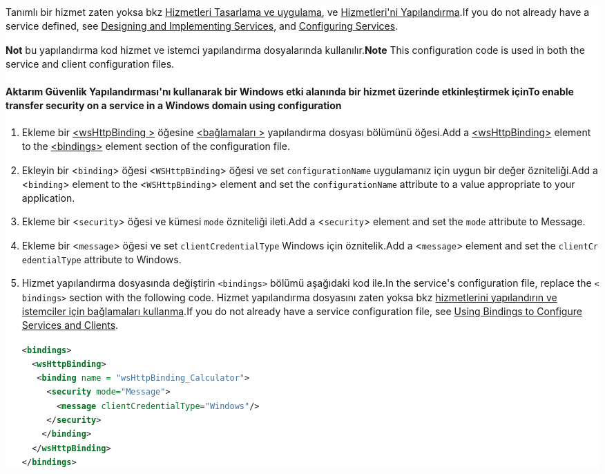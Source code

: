  <span data-ttu-id="9a9d5-162">Tanımlı bir hizmet zaten yoksa bkz [Hizmetleri Tasarlama ve uygulama](../../../docs/framework/wcf/designing-and-implementing-services.md), ve [Hizmetleri'ni Yapılandırma](../../../docs/framework/wcf/configuring-services.md).</span><span class="sxs-lookup"><span data-stu-id="9a9d5-162">If you do not already have a service defined, see [Designing and Implementing Services](../../../docs/framework/wcf/designing-and-implementing-services.md), and [Configuring Services](../../../docs/framework/wcf/configuring-services.md).</span></span>  
  
 <span data-ttu-id="9a9d5-163">**Not** bu yapılandırma kod hizmet ve istemci yapılandırma dosyalarında kullanılır.</span><span class="sxs-lookup"><span data-stu-id="9a9d5-163">**Note** This configuration code is used in both the service and client configuration files.</span></span>  
  
#### <a name="to-enable-transfer-security-on-a-service-in-a-windows-domain-using-configuration"></a><span data-ttu-id="9a9d5-164">Aktarım Güvenlik Yapılandırması'nı kullanarak bir Windows etki alanında bir hizmet üzerinde etkinleştirmek için</span><span class="sxs-lookup"><span data-stu-id="9a9d5-164">To enable transfer security on a service in a Windows domain using configuration</span></span>  
  
1. <span data-ttu-id="9a9d5-165">Ekleme bir [ \<wsHttpBinding >](../../../docs/framework/configure-apps/file-schema/wcf/wshttpbinding.md) öğesine [ \<bağlamaları >](../../../docs/framework/configure-apps/file-schema/wcf/bindings.md) yapılandırma dosyası bölümünü öğesi.</span><span class="sxs-lookup"><span data-stu-id="9a9d5-165">Add a [\<wsHttpBinding>](../../../docs/framework/configure-apps/file-schema/wcf/wshttpbinding.md) element to the [\<bindings>](../../../docs/framework/configure-apps/file-schema/wcf/bindings.md) element section of the configuration file.</span></span>  
  
2. <span data-ttu-id="9a9d5-166">Ekleyin bir <`binding`> öğesi <`WSHttpBinding`> öğesi ve set `configurationName` uygulamanız için uygun bir değer özniteliği.</span><span class="sxs-lookup"><span data-stu-id="9a9d5-166">Add a <`binding`> element to the <`WSHttpBinding`> element and set the `configurationName` attribute to a value appropriate to your application.</span></span>  
  
3. <span data-ttu-id="9a9d5-167">Ekleme bir <`security`> öğesi ve kümesi `mode` özniteliği ileti.</span><span class="sxs-lookup"><span data-stu-id="9a9d5-167">Add a <`security`> element and set the `mode` attribute to Message.</span></span>  
  
4. <span data-ttu-id="9a9d5-168">Ekleme bir <`message`> öğesi ve set `clientCredentialType` Windows için öznitelik.</span><span class="sxs-lookup"><span data-stu-id="9a9d5-168">Add a <`message`> element and set the `clientCredentialType` attribute to Windows.</span></span>  
  
5. <span data-ttu-id="9a9d5-169">Hizmet yapılandırma dosyasında değiştirin `<bindings>` bölümü aşağıdaki kod ile.</span><span class="sxs-lookup"><span data-stu-id="9a9d5-169">In the service's configuration file, replace the `<bindings>` section with the following code.</span></span> <span data-ttu-id="9a9d5-170">Hizmet yapılandırma dosyasını zaten yoksa bkz [hizmetlerini yapılandırın ve istemciler için bağlamaları kullanma](../../../docs/framework/wcf/using-bindings-to-configure-services-and-clients.md).</span><span class="sxs-lookup"><span data-stu-id="9a9d5-170">If you do not already have a service configuration file, see [Using Bindings to Configure Services and Clients](../../../docs/framework/wcf/using-bindings-to-configure-services-and-clients.md).</span></span>  
  
    ```xml  
    <bindings>  
      <wsHttpBinding>  
       <binding name = "wsHttpBinding_Calculator">  
         <security mode="Message">  
           <message clientCredentialType="Windows"/>  
         </security>  
        </binding>  
      </wsHttpBinding>  
    </bindings>  
    ```  
  